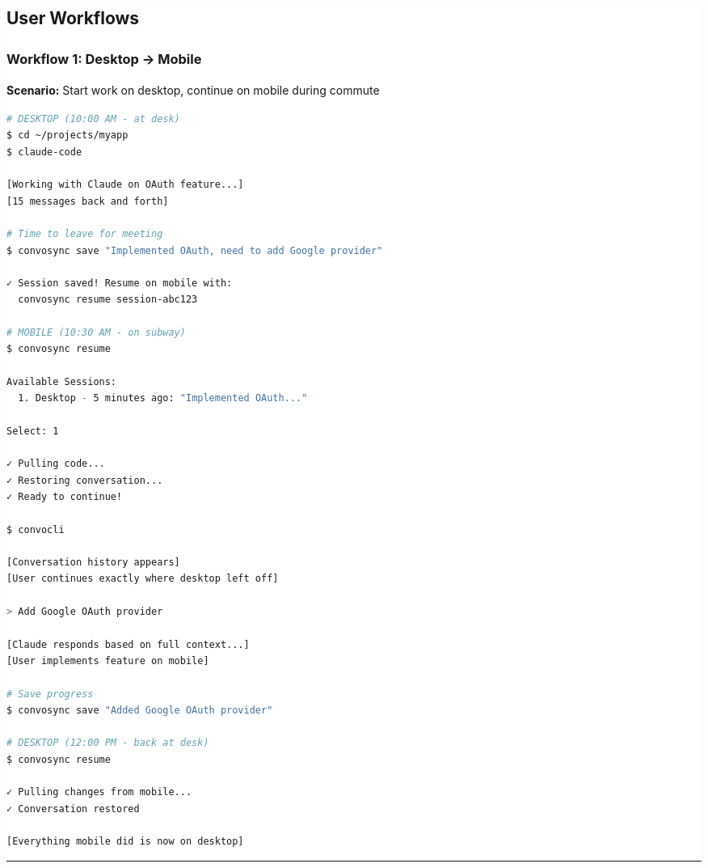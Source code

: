 
## User Workflows

### Workflow 1: Desktop → Mobile

**Scenario:** Start work on desktop, continue on mobile during commute

```bash
# DESKTOP (10:00 AM - at desk)
$ cd ~/projects/myapp
$ claude-code

[Working with Claude on OAuth feature...]
[15 messages back and forth]

# Time to leave for meeting
$ convosync save "Implemented OAuth, need to add Google provider"

✓ Session saved! Resume on mobile with:
  convosync resume session-abc123

# MOBILE (10:30 AM - on subway)
$ convosync resume

Available Sessions:
  1. Desktop - 5 minutes ago: "Implemented OAuth..."

Select: 1

✓ Pulling code...
✓ Restoring conversation...
✓ Ready to continue!

$ convocli

[Conversation history appears]
[User continues exactly where desktop left off]

> Add Google OAuth provider

[Claude responds based on full context...]
[User implements feature on mobile]

# Save progress
$ convosync save "Added Google OAuth provider"

# DESKTOP (12:00 PM - back at desk)
$ convosync resume

✓ Pulling changes from mobile...
✓ Conversation restored

[Everything mobile did is now on desktop]
```

---